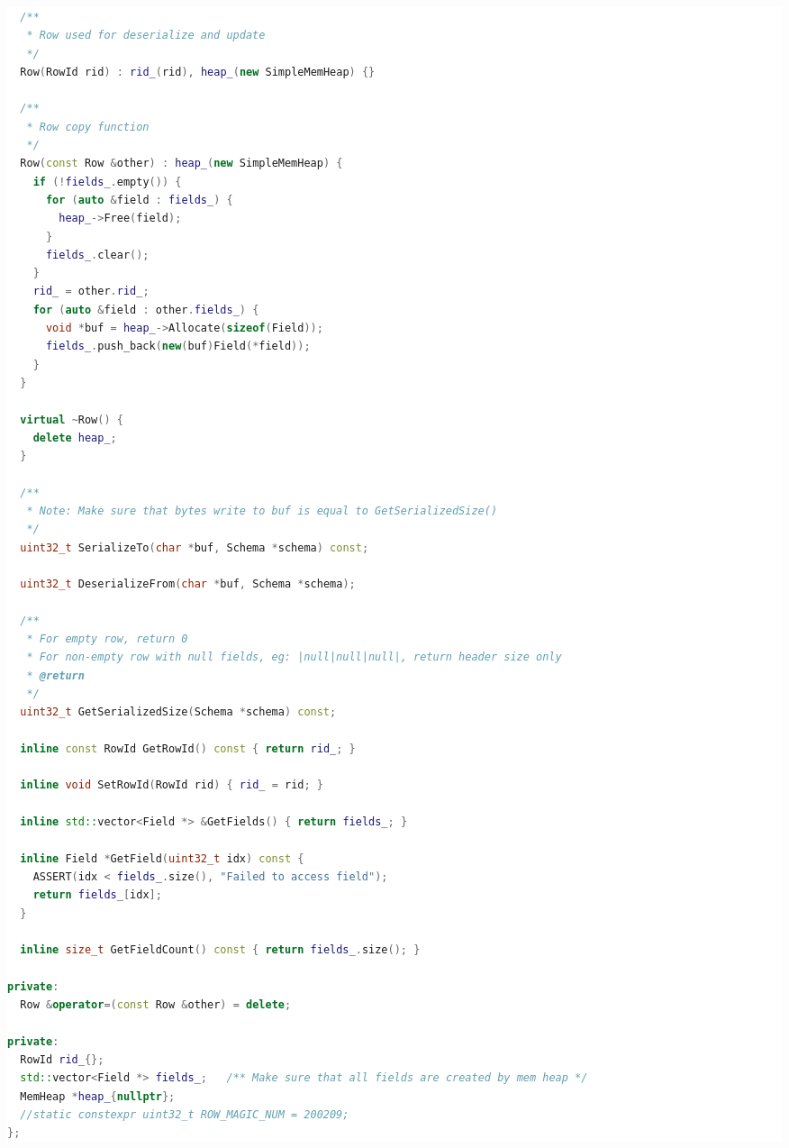 ```cpp
  /**
   * Row used for deserialize and update
   */
  Row(RowId rid) : rid_(rid), heap_(new SimpleMemHeap) {}

  /**
   * Row copy function
   */
  Row(const Row &other) : heap_(new SimpleMemHeap) {
    if (!fields_.empty()) {
      for (auto &field : fields_) {
        heap_->Free(field);
      }
      fields_.clear();
    }
    rid_ = other.rid_;
    for (auto &field : other.fields_) {
      void *buf = heap_->Allocate(sizeof(Field));
      fields_.push_back(new(buf)Field(*field));
    }
  }

  virtual ~Row() {
    delete heap_;
  }

  /**
   * Note: Make sure that bytes write to buf is equal to GetSerializedSize()
   */
  uint32_t SerializeTo(char *buf, Schema *schema) const;

  uint32_t DeserializeFrom(char *buf, Schema *schema);

  /**
   * For empty row, return 0
   * For non-empty row with null fields, eg: |null|null|null|, return header size only
   * @return
   */
  uint32_t GetSerializedSize(Schema *schema) const;

  inline const RowId GetRowId() const { return rid_; }

  inline void SetRowId(RowId rid) { rid_ = rid; }

  inline std::vector<Field *> &GetFields() { return fields_; }

  inline Field *GetField(uint32_t idx) const {
    ASSERT(idx < fields_.size(), "Failed to access field");
    return fields_[idx];
  }

  inline size_t GetFieldCount() const { return fields_.size(); }

private:
  Row &operator=(const Row &other) = delete;

private:
  RowId rid_{};
  std::vector<Field *> fields_;   /** Make sure that all fields are created by mem heap */
  MemHeap *heap_{nullptr};
  //static constexpr uint32_t ROW_MAGIC_NUM = 200209;
};
```